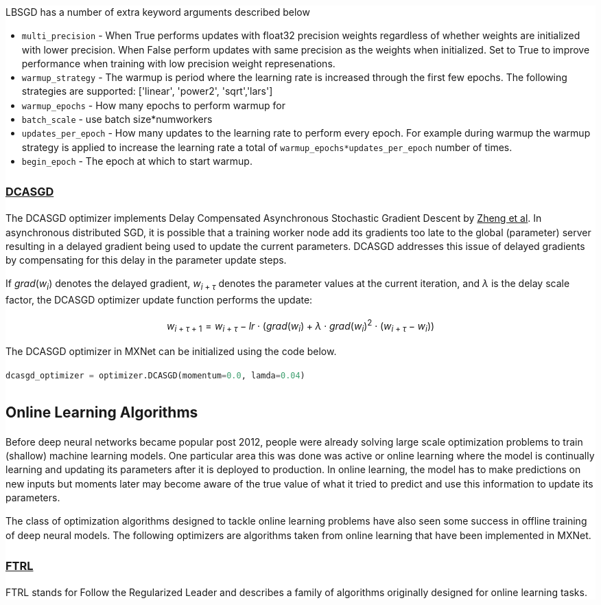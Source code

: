 LBSGD has a number of extra keyword arguments described below
* `multi_precision` - When True performs updates with float32 precision weights regardless of whether weights are initialized with lower precision. When False perform updates with same precision as the weights when initialized. Set to True to improve performance when training with low precision weight represenations.
* `warmup_strategy` - The warmup is period where the learning rate is increased through the first few epochs. The following strategies are supported:  ['linear', 'power2', 'sqrt','lars']
* `warmup_epochs` - How many epochs to perform warmup for
* `batch_scale` - use batch size*numworkers
* `updates_per_epoch` - How many updates to the learning rate to perform every epoch. For example during warmup the warmup strategy is applied to increase the learning rate a total of `warmup_epochs*updates_per_epoch` number of times.
* `begin_epoch` - The epoch at which to start warmup.

### [DCASGD](http://beta.mxnet.io/api/gluon-related/_autogen/mxnet.optimizer.DCASGD.html)

The DCASGD optimizer implements Delay Compensated Asynchronous Stochastic Gradient Descent by [Zheng et al](https://arxiv.org/pdf/1609.08326.pdf). In asynchronous distributed SGD, it is possible that a training worker node add its gradients too late to the global (parameter) server resulting in a delayed gradient being used to update the current parameters. DCASGD addresses this issue of delayed gradients by compensating for this delay in the parameter update steps.

If $grad(w_i)$ denotes the delayed gradient, $w_{i+\tau}$ denotes the parameter values at the current iteration, and $\lambda$ is the delay scale factor, the DCASGD optimizer update function performs the update:

$$ w_{i+\tau+1} = w_{i+\tau} − lr \cdot (grad(w_i) + \lambda \cdot grad(w_i)^2 \cdot (w_{i+\tau} − w_i)) $$

The DCASGD optimizer in MXNet can be initialized using the code below.


```python
dcasgd_optimizer = optimizer.DCASGD(momentum=0.0, lamda=0.04)
```

## Online Learning Algorithms
Before deep neural networks became popular post 2012, people were already solving large scale optimization problems to train (shallow) machine learning models. One particular area this was done was active or online learning where the model is continually learning and updating its parameters after it is deployed to production. In online learning, the model has to make predictions on new inputs but moments later may become aware of the true value of what it tried to predict and use this information to update its parameters.

The class of optimization algorithms designed to tackle online learning problems have also seen some success in offline training of deep neural models. The following optimizers are algorithms taken from online learning that have been implemented in MXNet.

### [FTRL](http://beta.mxnet.io/api/gluon-related/_autogen/mxnet.optimizer.Ftrl.html)

FTRL stands for Follow the Regularized Leader and describes a family of algorithms originally designed for online learning tasks.

